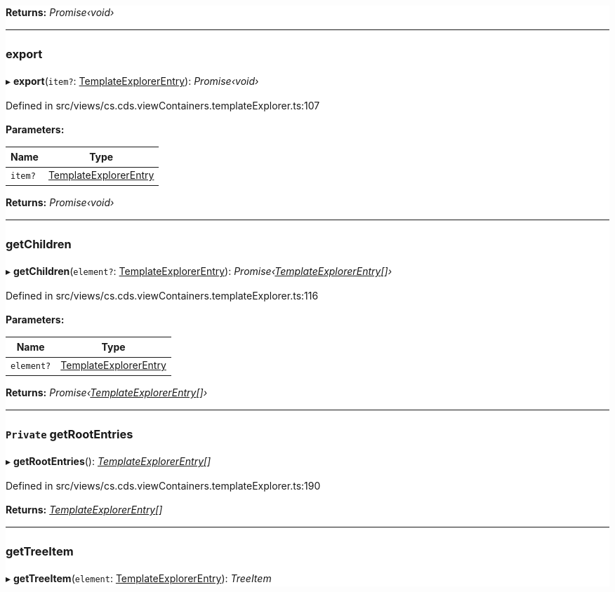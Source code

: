 **Returns:** *Promise‹void›*

___

###  export

▸ **export**(`item?`: [TemplateExplorerEntry](_views_cs_cds_viewcontainers_templateexplorer_.templateexplorerentry.md)): *Promise‹void›*

Defined in src/views/cs.cds.viewContainers.templateExplorer.ts:107

**Parameters:**

Name | Type |
------ | ------ |
`item?` | [TemplateExplorerEntry](_views_cs_cds_viewcontainers_templateexplorer_.templateexplorerentry.md) |

**Returns:** *Promise‹void›*

___

###  getChildren

▸ **getChildren**(`element?`: [TemplateExplorerEntry](_views_cs_cds_viewcontainers_templateexplorer_.templateexplorerentry.md)): *Promise‹[TemplateExplorerEntry](_views_cs_cds_viewcontainers_templateexplorer_.templateexplorerentry.md)[]›*

Defined in src/views/cs.cds.viewContainers.templateExplorer.ts:116

**Parameters:**

Name | Type |
------ | ------ |
`element?` | [TemplateExplorerEntry](_views_cs_cds_viewcontainers_templateexplorer_.templateexplorerentry.md) |

**Returns:** *Promise‹[TemplateExplorerEntry](_views_cs_cds_viewcontainers_templateexplorer_.templateexplorerentry.md)[]›*

___

### `Private` getRootEntries

▸ **getRootEntries**(): *[TemplateExplorerEntry](_views_cs_cds_viewcontainers_templateexplorer_.templateexplorerentry.md)[]*

Defined in src/views/cs.cds.viewContainers.templateExplorer.ts:190

**Returns:** *[TemplateExplorerEntry](_views_cs_cds_viewcontainers_templateexplorer_.templateexplorerentry.md)[]*

___

###  getTreeItem

▸ **getTreeItem**(`element`: [TemplateExplorerEntry](_views_cs_cds_viewcontainers_templateexplorer_.templateexplorerentry.md)): *TreeItem*
